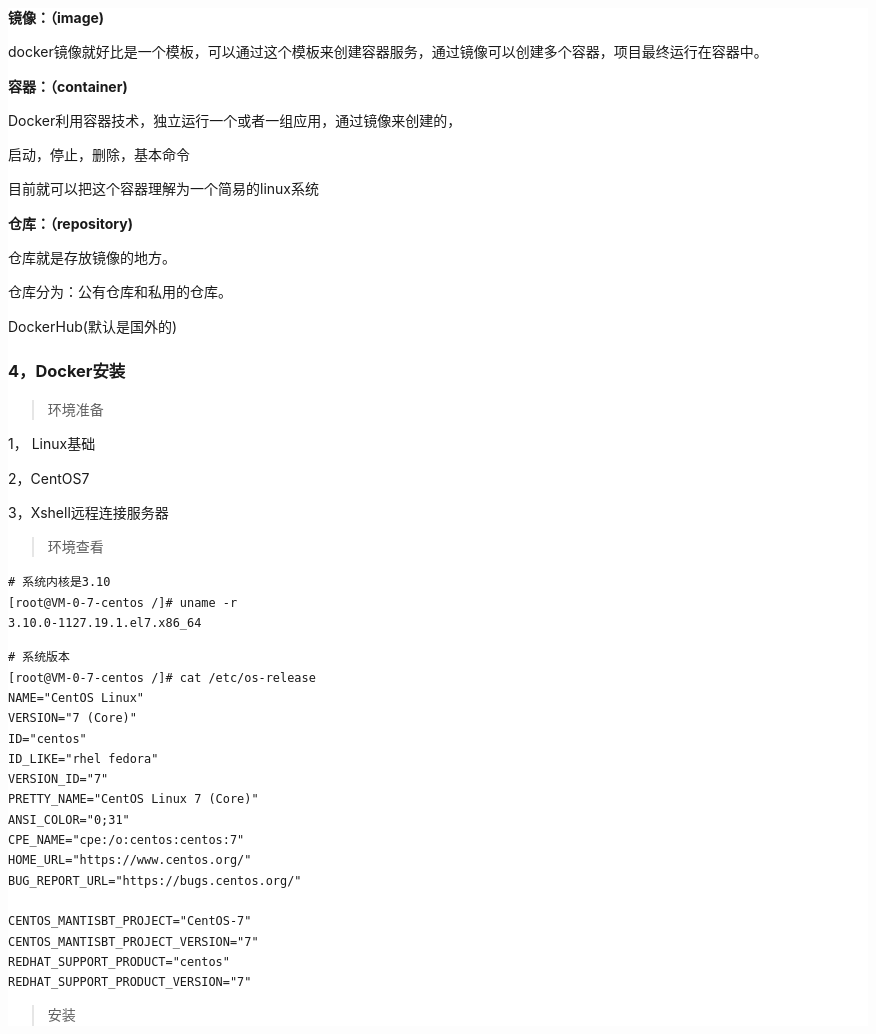 **镜像：（image)**

docker镜像就好比是一个模板，可以通过这个模板来创建容器服务，通过镜像可以创建多个容器，项目最终运行在容器中。

**容器：（container)**

Docker利用容器技术，独立运行一个或者一组应用，通过镜像来创建的，

启动，停止，删除，基本命令

目前就可以把这个容器理解为一个简易的linux系统

**仓库：（repository)**

仓库就是存放镜像的地方。

仓库分为：公有仓库和私用的仓库。

DockerHub(默认是国外的)

### 4，Docker安装

> 环境准备

1， Linux基础

2，CentOS7

3，Xshell远程连接服务器

> 环境查看

```shell
# 系统内核是3.10
[root@VM-0-7-centos /]# uname -r
3.10.0-1127.19.1.el7.x86_64
```

```shell
# 系统版本
[root@VM-0-7-centos /]# cat /etc/os-release
NAME="CentOS Linux"
VERSION="7 (Core)"
ID="centos"
ID_LIKE="rhel fedora"
VERSION_ID="7"
PRETTY_NAME="CentOS Linux 7 (Core)"
ANSI_COLOR="0;31"
CPE_NAME="cpe:/o:centos:centos:7"
HOME_URL="https://www.centos.org/"
BUG_REPORT_URL="https://bugs.centos.org/"

CENTOS_MANTISBT_PROJECT="CentOS-7"
CENTOS_MANTISBT_PROJECT_VERSION="7"
REDHAT_SUPPORT_PRODUCT="centos"
REDHAT_SUPPORT_PRODUCT_VERSION="7"
```

> 安装
